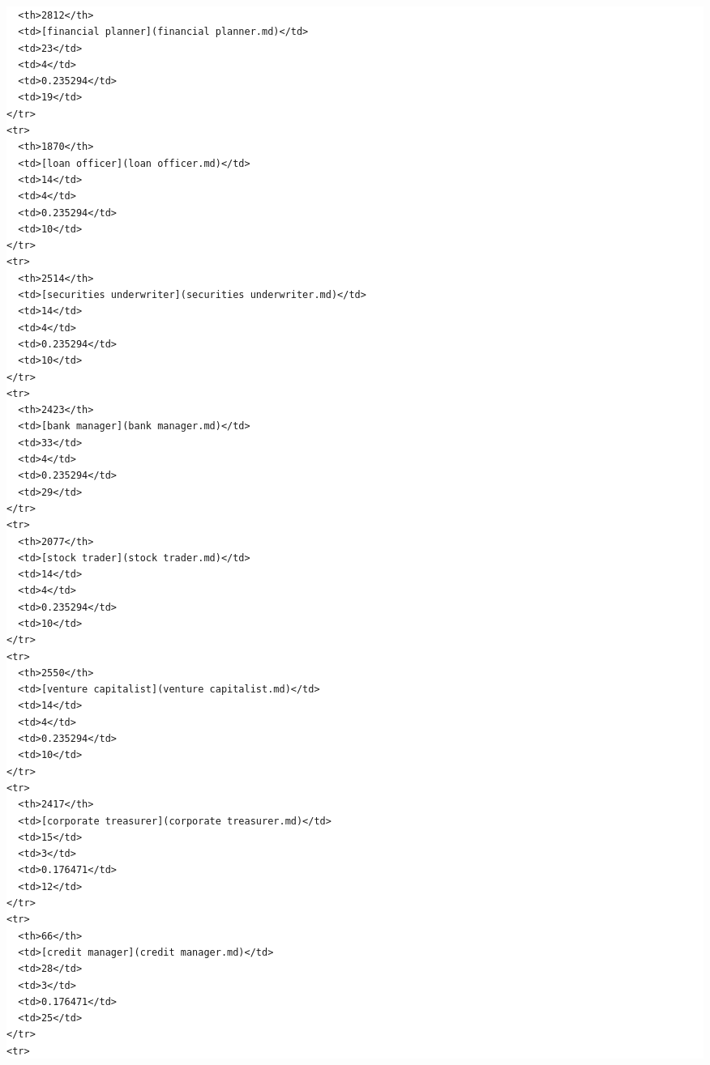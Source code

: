       <th>2812</th>
      <td>[financial planner](financial planner.md)</td>
      <td>23</td>
      <td>4</td>
      <td>0.235294</td>
      <td>19</td>
    </tr>
    <tr>
      <th>1870</th>
      <td>[loan officer](loan officer.md)</td>
      <td>14</td>
      <td>4</td>
      <td>0.235294</td>
      <td>10</td>
    </tr>
    <tr>
      <th>2514</th>
      <td>[securities underwriter](securities underwriter.md)</td>
      <td>14</td>
      <td>4</td>
      <td>0.235294</td>
      <td>10</td>
    </tr>
    <tr>
      <th>2423</th>
      <td>[bank manager](bank manager.md)</td>
      <td>33</td>
      <td>4</td>
      <td>0.235294</td>
      <td>29</td>
    </tr>
    <tr>
      <th>2077</th>
      <td>[stock trader](stock trader.md)</td>
      <td>14</td>
      <td>4</td>
      <td>0.235294</td>
      <td>10</td>
    </tr>
    <tr>
      <th>2550</th>
      <td>[venture capitalist](venture capitalist.md)</td>
      <td>14</td>
      <td>4</td>
      <td>0.235294</td>
      <td>10</td>
    </tr>
    <tr>
      <th>2417</th>
      <td>[corporate treasurer](corporate treasurer.md)</td>
      <td>15</td>
      <td>3</td>
      <td>0.176471</td>
      <td>12</td>
    </tr>
    <tr>
      <th>66</th>
      <td>[credit manager](credit manager.md)</td>
      <td>28</td>
      <td>3</td>
      <td>0.176471</td>
      <td>25</td>
    </tr>
    <tr>